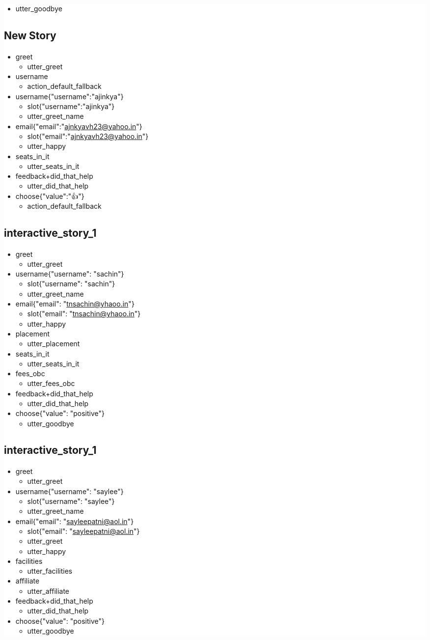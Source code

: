   - utter_goodbye

## New Story
* greet
    - utter_greet
* username
    - action_default_fallback
* username{"username":"ajinkya"}
    - slot{"username":"ajinkya"}
    - utter_greet_name
* email{"email":"ajnkyavh23@yahoo.in"}
    - slot{"email":"ajnkyavh23@yahoo.in"}
    - utter_happy
* seats_in_it
    - utter_seats_in_it
* feedback+did_that_help
    - utter_did_that_help
* choose{"value":"👍"}
    - action_default_fallback

## interactive_story_1
* greet
    - utter_greet
* username{"username": "sachin"}
    - slot{"username": "sachin"}
    - utter_greet_name
* email{"email": "tnsachin@yhaoo.in"}
    - slot{"email": "tnsachin@yhaoo.in"}
    - utter_happy
* placement
    - utter_placement
* seats_in_it
    - utter_seats_in_it
* fees_obc
    - utter_fees_obc
* feedback+did_that_help
    - utter_did_that_help
* choose{"value": "positive"}
    - utter_goodbye

## interactive_story_1
* greet
    - utter_greet
* username{"username": "saylee"}
    - slot{"username": "saylee"}
    - utter_greet_name
* email{"email": "sayleepatni@aol.in"}
    - slot{"email": "sayleepatni@aol.in"}
    - utter_greet
    - utter_happy
* facilities
    - utter_facilities
* affiliate
    - utter_affiliate
* feedback+did_that_help
    - utter_did_that_help
* choose{"value": "positive"}
    - utter_goodbye
